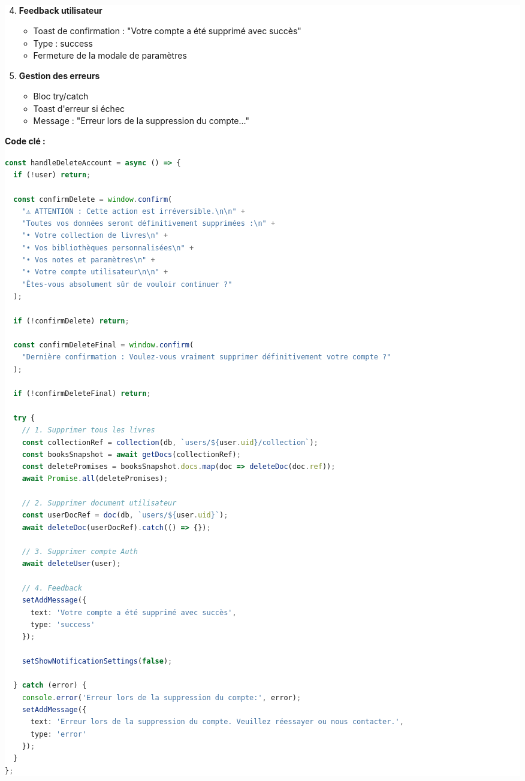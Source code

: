 4. **Feedback utilisateur**
   - Toast de confirmation : "Votre compte a été supprimé avec succès"
   - Type : success
   - Fermeture de la modale de paramètres

5. **Gestion des erreurs**
   - Bloc try/catch
   - Toast d'erreur si échec
   - Message : "Erreur lors de la suppression du compte..."

**Code clé :**
```typescript
const handleDeleteAccount = async () => {
  if (!user) return;

  const confirmDelete = window.confirm(
    "⚠️ ATTENTION : Cette action est irréversible.\n\n" +
    "Toutes vos données seront définitivement supprimées :\n" +
    "• Votre collection de livres\n" +
    "• Vos bibliothèques personnalisées\n" +
    "• Vos notes et paramètres\n" +
    "• Votre compte utilisateur\n\n" +
    "Êtes-vous absolument sûr de vouloir continuer ?"
  );

  if (!confirmDelete) return;

  const confirmDeleteFinal = window.confirm(
    "Dernière confirmation : Voulez-vous vraiment supprimer définitivement votre compte ?"
  );

  if (!confirmDeleteFinal) return;

  try {
    // 1. Supprimer tous les livres
    const collectionRef = collection(db, `users/${user.uid}/collection`);
    const booksSnapshot = await getDocs(collectionRef);
    const deletePromises = booksSnapshot.docs.map(doc => deleteDoc(doc.ref));
    await Promise.all(deletePromises);

    // 2. Supprimer document utilisateur
    const userDocRef = doc(db, `users/${user.uid}`);
    await deleteDoc(userDocRef).catch(() => {});

    // 3. Supprimer compte Auth
    await deleteUser(user);

    // 4. Feedback
    setAddMessage({
      text: 'Votre compte a été supprimé avec succès',
      type: 'success'
    });

    setShowNotificationSettings(false);

  } catch (error) {
    console.error('Erreur lors de la suppression du compte:', error);
    setAddMessage({
      text: 'Erreur lors de la suppression du compte. Veuillez réessayer ou nous contacter.',
      type: 'error'
    });
  }
};
```
